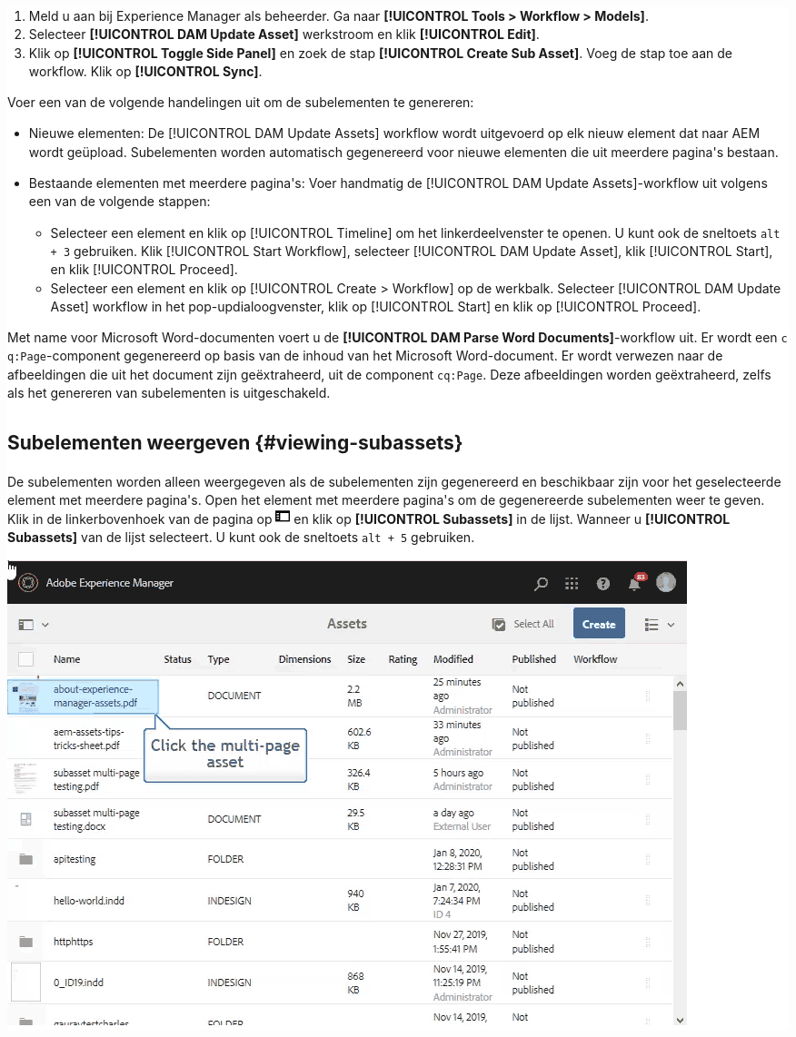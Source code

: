 1. Meld u aan bij Experience Manager als beheerder. Ga naar **[!UICONTROL Tools > Workflow > Models]**.
1. Selecteer **[!UICONTROL DAM Update Asset]** werkstroom en klik **[!UICONTROL Edit]**.
1. Klik op **[!UICONTROL Toggle Side Panel]** en zoek de stap **[!UICONTROL Create Sub Asset]**. Voeg de stap toe aan de workflow. Klik op **[!UICONTROL Sync]**.

Voer een van de volgende handelingen uit om de subelementen te genereren:

* Nieuwe elementen: De [!UICONTROL DAM Update Assets] workflow wordt uitgevoerd op elk nieuw element dat naar AEM wordt geüpload. Subelementen worden automatisch gegenereerd voor nieuwe elementen die uit meerdere pagina&#39;s bestaan.
* Bestaande elementen met meerdere pagina&#39;s: Voer handmatig de [!UICONTROL DAM Update Assets]-workflow uit volgens een van de volgende stappen:

   * Selecteer een element en klik op [!UICONTROL Timeline] om het linkerdeelvenster te openen. U kunt ook de sneltoets `alt + 3` gebruiken. Klik [!UICONTROL Start Workflow], selecteer [!UICONTROL DAM Update Asset], klik [!UICONTROL Start], en klik [!UICONTROL Proceed].
   * Selecteer een element en klik op [!UICONTROL Create > Workflow] op de werkbalk. Selecteer [!UICONTROL DAM Update Asset] workflow in het pop-updialoogvenster, klik op [!UICONTROL Start] en klik op [!UICONTROL Proceed].

Met name voor Microsoft Word-documenten voert u de **[!UICONTROL DAM Parse Word Documents]**-workflow uit. Er wordt een `cq:Page`-component gegenereerd op basis van de inhoud van het Microsoft Word-document. Er wordt verwezen naar de afbeeldingen die uit het document zijn geëxtraheerd, uit de component `cq:Page`. Deze afbeeldingen worden geëxtraheerd, zelfs als het genereren van subelementen is uitgeschakeld.

## Subelementen weergeven {#viewing-subassets}

De subelementen worden alleen weergegeven als de subelementen zijn gegenereerd en beschikbaar zijn voor het geselecteerde element met meerdere pagina&#39;s. Open het element met meerdere pagina&#39;s om de gegenereerde subelementen weer te geven. Klik in de linkerbovenhoek van de pagina op ![Pictogram Linkerspoor](assets/do-not-localize/aem_leftrail_contentonly.png) en klik op **[!UICONTROL Subassets]** in de lijst. Wanneer u **[!UICONTROL Subassets]** van de lijst selecteert. U kunt ook de sneltoets `alt + 5` gebruiken.

![Subelementen weergeven voor elementen die uit meerdere pagina&#39;s bestaan](assets/view_subassets_simulation.gif)
